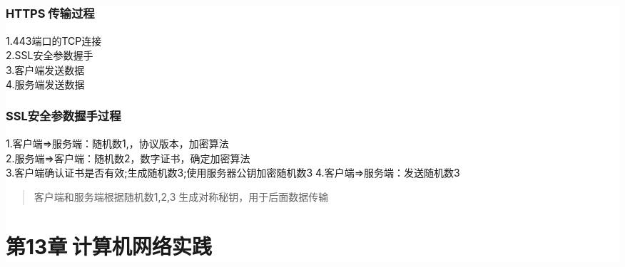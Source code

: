 ### HTTPS 传输过程
1.443端口的TCP连接  
2.SSL安全参数握手  
3.客户端发送数据  
4.服务端发送数据 

### SSL安全参数握手过程
1.客户端=>服务端：随机数1,，协议版本，加密算法  
2.服务端=>客户端：随机数2，数字证书，确定加密算法  
3.客户端确认证书是否有效;生成随机数3;使用服务器公钥加密随机数3
4.客户端=>服务端：发送随机数3
> 客户端和服务端根据随机数1,2,3 生成对称秘钥，用于后面数据传输



# 第13章 计算机网络实践







